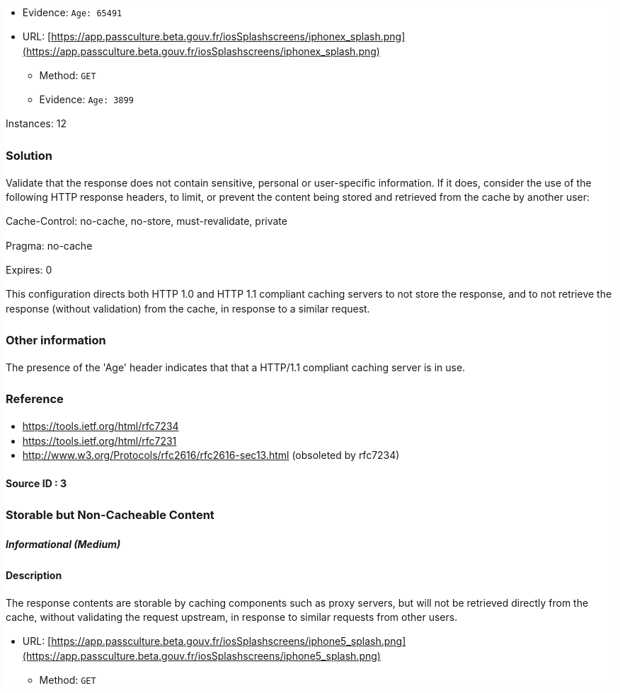   
  * Evidence: `Age: 65491`
  
  
  
  
* URL: [https://app.passculture.beta.gouv.fr/iosSplashscreens/iphonex_splash.png](https://app.passculture.beta.gouv.fr/iosSplashscreens/iphonex_splash.png)
  
  
  * Method: `GET`
  
  
  * Evidence: `Age: 3899`
  
  
  
  
Instances: 12
  
### Solution
<p>Validate that the response does not contain sensitive, personal or user-specific information.  If it does, consider the use of the following HTTP response headers, to limit, or prevent the content being stored and retrieved from the cache by another user:</p><p>Cache-Control: no-cache, no-store, must-revalidate, private</p><p>Pragma: no-cache</p><p>Expires: 0</p><p>This configuration directs both HTTP 1.0 and HTTP 1.1 compliant caching servers to not store the response, and to not retrieve the response (without validation) from the cache, in response to a similar request.</p>
  
### Other information
<p>The presence of the 'Age' header indicates that that a HTTP/1.1 compliant caching server is in use.</p>
  
### Reference
* https://tools.ietf.org/html/rfc7234
* https://tools.ietf.org/html/rfc7231
* http://www.w3.org/Protocols/rfc2616/rfc2616-sec13.html (obsoleted by rfc7234)

  
#### Source ID : 3

  
  
  
  
### Storable but Non-Cacheable Content
##### Informational (Medium)
  
  
  
  
#### Description
<p>The response contents are storable by caching components such as proxy servers, but will not be retrieved directly from the cache, without validating the request upstream, in response to similar requests from other users. </p>
  
  
  
* URL: [https://app.passculture.beta.gouv.fr/iosSplashscreens/iphone5_splash.png](https://app.passculture.beta.gouv.fr/iosSplashscreens/iphone5_splash.png)
  
  
  * Method: `GET`
  